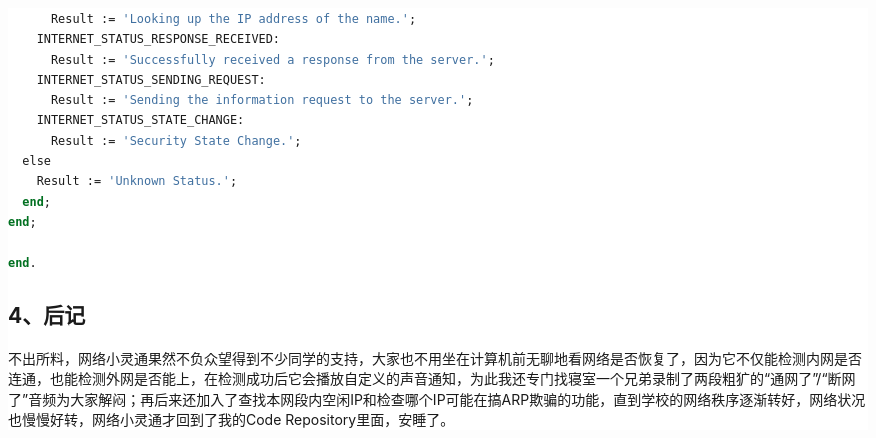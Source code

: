 ```pascal
      Result := 'Looking up the IP address of the name.';
    INTERNET_STATUS_RESPONSE_RECEIVED:
      Result := 'Successfully received a response from the server.';
    INTERNET_STATUS_SENDING_REQUEST:
      Result := 'Sending the information request to the server.';
    INTERNET_STATUS_STATE_CHANGE:
      Result := 'Security State Change.';
  else
    Result := 'Unknown Status.';
  end;
end;

end.
```

## 4、后记

不出所料，网络小灵通果然不负众望得到不少同学的支持，大家也不用坐在计算机前无聊地看网络是否恢复了，因为它不仅能检测内网是否连通，也能检测外网是否能上，在检测成功后它会播放自定义的声音通知，为此我还专门找寝室一个兄弟录制了两段粗犷的“通网了”/“断网了”音频为大家解闷；再后来还加入了查找本网段内空闲IP和检查哪个IP可能在搞ARP欺骗的功能，直到学校的网络秩序逐渐转好，网络状况也慢慢好转，网络小灵通才回到了我的Code Repository里面，安睡了。